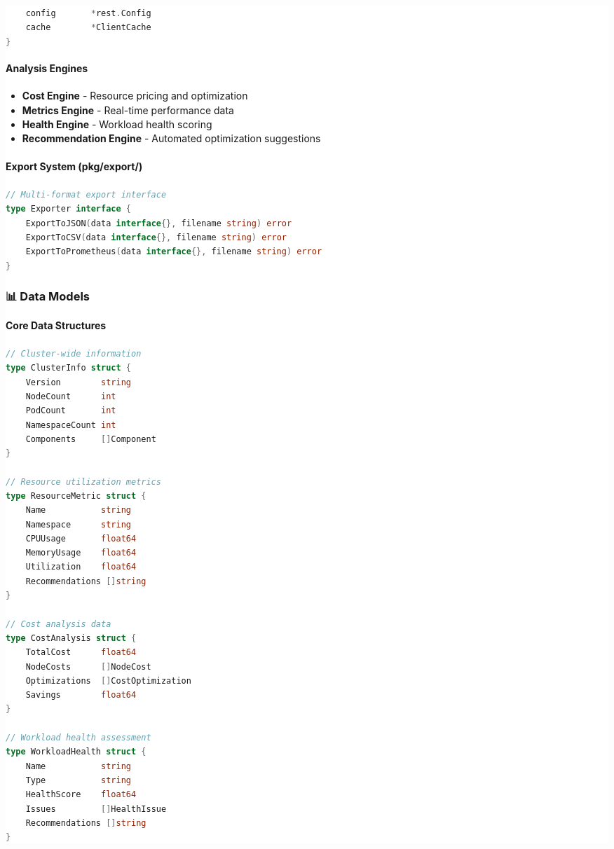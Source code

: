 ```go
    config       *rest.Config
    cache        *ClientCache
}
```

#### **Analysis Engines**
- **Cost Engine** - Resource pricing and optimization
- **Metrics Engine** - Real-time performance data
- **Health Engine** - Workload health scoring
- **Recommendation Engine** - Automated optimization suggestions

#### **Export System (pkg/export/)**
```go
// Multi-format export interface
type Exporter interface {
    ExportToJSON(data interface{}, filename string) error
    ExportToCSV(data interface{}, filename string) error
    ExportToPrometheus(data interface{}, filename string) error
}
```

### 📊 **Data Models**

#### **Core Data Structures**
```go
// Cluster-wide information
type ClusterInfo struct {
    Version        string
    NodeCount      int
    PodCount       int
    NamespaceCount int
    Components     []Component
}

// Resource utilization metrics
type ResourceMetric struct {
    Name           string
    Namespace      string
    CPUUsage       float64
    MemoryUsage    float64
    Utilization    float64
    Recommendations []string
}

// Cost analysis data
type CostAnalysis struct {
    TotalCost      float64
    NodeCosts      []NodeCost
    Optimizations  []CostOptimization
    Savings        float64
}

// Workload health assessment
type WorkloadHealth struct {
    Name           string
    Type           string
    HealthScore    float64
    Issues         []HealthIssue
    Recommendations []string
}
```
